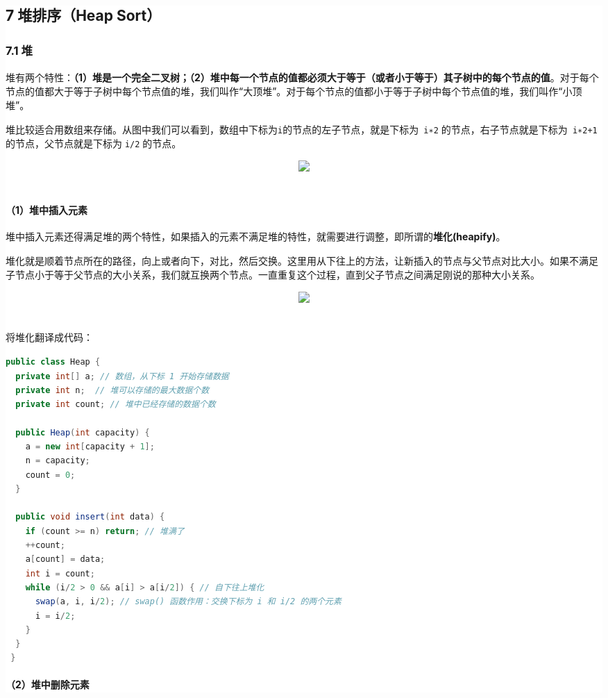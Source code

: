 ## 7 堆排序（Heap Sort）

### 7.1 堆

堆有两个特性：**（1）堆是一个完全二叉树；（2）堆中每一个节点的值都必须大于等于（或者小于等于）其子树中的每个节点的值**。对于每个节点的值都大于等于子树中每个节点值的堆，我们叫作“大顶堆”。对于每个节点的值都小于等于子树中每个节点值的堆，我们叫作“小顶堆”。

堆比较适合用数组来存储。从图中我们可以看到，数组中下标为`i`的节点的左子节点，就是下标为` i∗2` 的节点，右子节点就是下标为` i∗2+1`的节点，父节点就是下标为 `i/2` 的节点。

<div align="center"> 
    <img src="https://img-blog.csdnimg.cn/20210518162515900.png" width="450px"> 
</div><br>

#### （1）堆中插入元素

堆中插入元素还得满足堆的两个特性，如果插入的元素不满足堆的特性，就需要进行调整，即所谓的**堆化(heapify)**。

堆化就是顺着节点所在的路径，向上或者向下，对比，然后交换。这里用从下往上的方法，让新插入的节点与父节点对比大小。如果不满足子节点小于等于父节点的大小关系，我们就互换两个节点。一直重复这个过程，直到父子节点之间满足刚说的那种大小关系。

<div align="center"> 
    <img src="https://img-blog.csdnimg.cn/20210518163428935.png" width="500px"> 
</div><br>

将堆化翻译成代码：

```java
public class Heap {
  private int[] a; // 数组，从下标 1 开始存储数据
  private int n;  // 堆可以存储的最大数据个数
  private int count; // 堆中已经存储的数据个数
 
  public Heap(int capacity) {
    a = new int[capacity + 1];
    n = capacity;
    count = 0;
  }
 
  public void insert(int data) {
    if (count >= n) return; // 堆满了
    ++count;
    a[count] = data;
    int i = count;
    while (i/2 > 0 && a[i] > a[i/2]) { // 自下往上堆化
      swap(a, i, i/2); // swap() 函数作用：交换下标为 i 和 i/2 的两个元素
      i = i/2;
    }
  }
 }
```

#### （2）堆中删除元素
